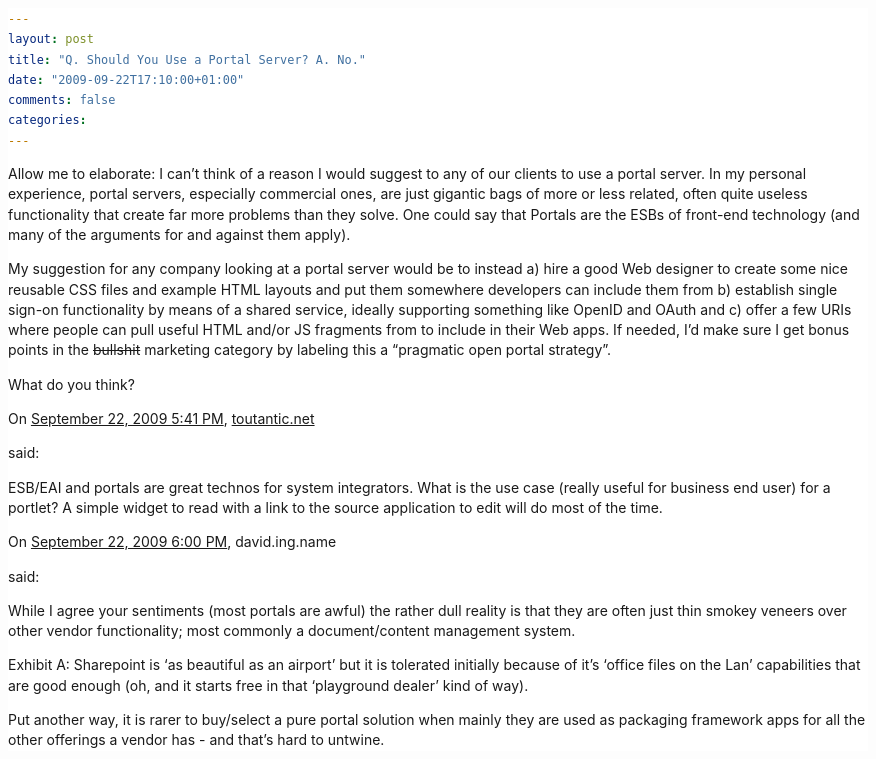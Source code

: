 ```yaml
---
layout: post
title: "Q. Should You Use a Portal Server? A. No."
date: "2009-09-22T17:10:00+01:00"
comments: false
categories: 
---
```


<p>Allow me to elaborate: I can&#8217;t think of a reason I would suggest to any of our clients to use a portal server. In my personal experience, portal servers, especially commercial ones, are just gigantic bags of more or less related, often quite useless functionality that create far more problems than they solve. One could say that Portals are the ESBs of front-end technology (and many of the arguments for and against them apply).</p>

<p>My suggestion for any company looking at a portal server would be to instead a) hire a good Web designer to create some nice reusable CSS files and example HTML layouts and put them somewhere developers can include them from b) establish single sign-on functionality by means of a shared service, ideally supporting something like OpenID and OAuth and c) offer a few URIs where people can pull useful HTML and/or JS fragments from to include in their Web apps. If needed, I&#8217;d make sure I get bonus points in the <strike>bullshit</strike> marketing category by labeling this a &#8220;pragmatic open portal strategy&#8221;.</p>

<p>What do you think?</p>

<section class="comments">



<div class="comment" id="comment-2037">
On <a href="#comment-2037" title="Permalink to this comment">September 22, 2009  5:41 PM</a>, <a href="http://blogpro.toutantic.net" title="http://blogpro.toutantic.net" rel="nofollow">toutantic.net</a>

<a href="http://blogpro.toutantic.net" class="commenter-profile"></a>
said:
<p>ESB/EAI and portals are great technos for system integrators.
What is the use case (really useful for business end user) for a portlet? A simple widget to read with a link to the source application to edit will do most of the time.</p>


<div class="comment" id="comment-2038">
On <a href="#comment-2038" title="Permalink to this comment">September 22, 2009  6:00 PM</a>, david.ing.name

<a href="http://david.ing.name/" class="commenter-profile"></a>
said:
<p>While I agree your sentiments (most portals are awful) the rather dull reality is that they are often just thin smokey veneers over other vendor functionality; most commonly a document/content management system.</p>

<p>Exhibit A: Sharepoint is &#8216;as beautiful as an airport&#8217; but it is tolerated initially because of it&#8217;s &#8216;office files on the Lan&#8217; capabilities that are good enough (oh, and it starts free in that &#8216;playground dealer&#8217; kind of way).</p>

<p>Put another way, it is rarer to buy/select a pure portal solution when mainly they are used as packaging framework apps for all the other offerings a vendor has - and that&#8217;s hard to untwine.</p>
